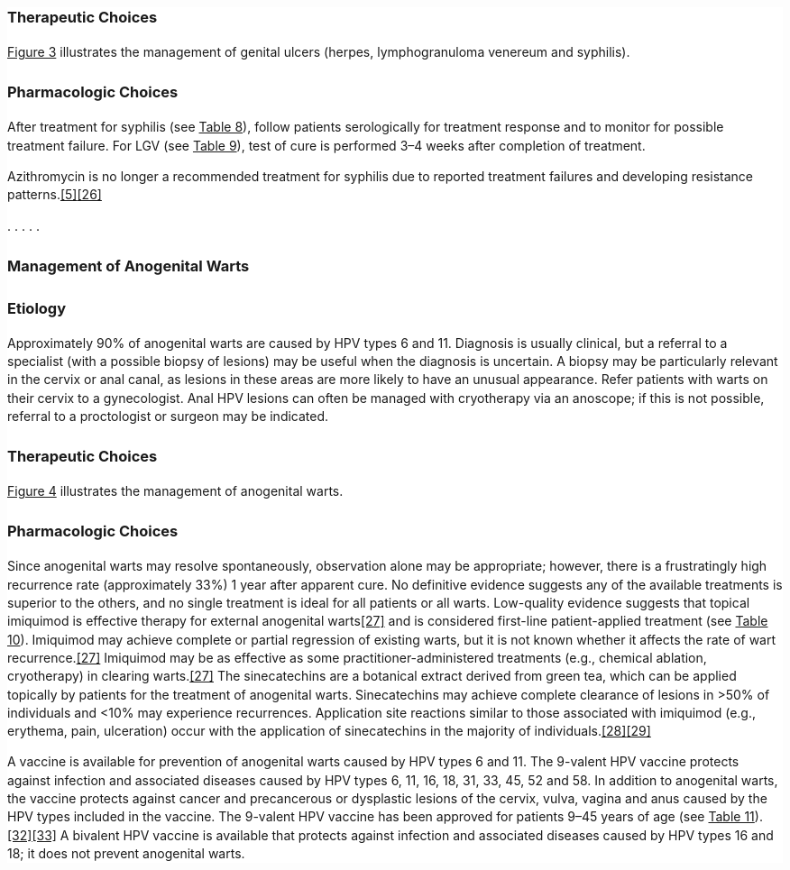 ### Therapeutic Choices

[Figure 3](#c0099n00026) illustrates the management of genital ulcers (herpes, lymphogranuloma venereum and syphilis).

### Pharmacologic Choices

After treatment for syphilis (see [Table 8](#c0099n00394)), follow patients serologically for treatment response and to monitor for possible treatment failure. For LGV (see [Table 9](#c0099n00418)), test of cure is performed 3–4 weeks after completion of treatment.

Azithromycin is no longer a recommended treatment for syphilis due to reported treatment failures and developing resistance patterns.​[[5]](#c0099n00037)​[[26]](#c0099n00436)

. . . . .

### Management of Anogenital Warts

### Etiology

Approximately 90% of anogenital warts are caused by HPV types 6 and 11. Diagnosis is usually clinical, but a referral to a specialist (with a possible biopsy of lesions) may be useful when the diagnosis is uncertain. A biopsy may be particularly relevant in the cervix or anal canal, as lesions in these areas are more likely to have an unusual appearance. Refer patients with warts on their cervix to a gynecologist. Anal HPV lesions can often be managed with cryotherapy via an anoscope; if this is not possible, referral to a proctologist or surgeon may be indicated.

### Therapeutic Choices

[Figure 4](#c0099n00002) illustrates the management of anogenital warts.

### Pharmacologic Choices

Since anogenital warts may resolve spontaneously, observation alone may be appropriate; however, there is a frustratingly high recurrence rate (approximately 33%) 1 year after apparent cure. No definitive evidence suggests any of the available treatments is superior to the others, and no single treatment is ideal for all patients or all warts. Low-quality evidence suggests that topical imiquimod is effective therapy for external anogenital warts​[[27]](#c0099n00710) and is considered first-line patient-applied treatment (see [Table 10](#c0099n00500)). Imiquimod may achieve complete or partial regression of existing warts, but it is not known whether it affects the rate of wart recurrence.​[[27]](#c0099n00710) Imiquimod may be as effective as some practitioner-administered treatments (e.g., chemical ablation, cryotherapy) in clearing warts.​[[27]](#c0099n00710) The sinecatechins are a botanical extract derived from green tea, which can be applied topically by patients for the treatment of anogenital warts. Sinecatechins may achieve complete clearance of lesions in >50% of individuals and <10% may experience recurrences. Application site reactions similar to those associated with imiquimod (e.g., erythema, pain, ulceration) occur with the application of sinecatechins in the majority of individuals.​[[28]](#TattiSSwinehartJMThielertCTawfikHMe-BCBC95A5)​[[29]](#StockflethEBetiHOrasanRGrigorianFMe-BCBCB028)

A vaccine is available for prevention of anogenital warts caused by HPV types 6 and 11. The 9-valent HPV vaccine protects against infection and associated diseases caused by HPV types 6, 11, 16, 18, 31, 33, 45, 52 and 58. In addition to anogenital warts, the vaccine protects against cancer and precancerous or dysplastic lesions of the cervix, vulva, vagina and anus caused by the HPV types included in the vaccine. The 9-valent HPV vaccine has been approved for patients 9–45 years of age (see [Table 11](#c0099n00501)).​[[32]](#refitem-1312119-B4D79D12)​[[33]](#Gardasil9Monograph) A bivalent HPV vaccine is available that protects against infection and associated diseases caused by HPV types 16 and 18; it does not prevent anogenital warts.
